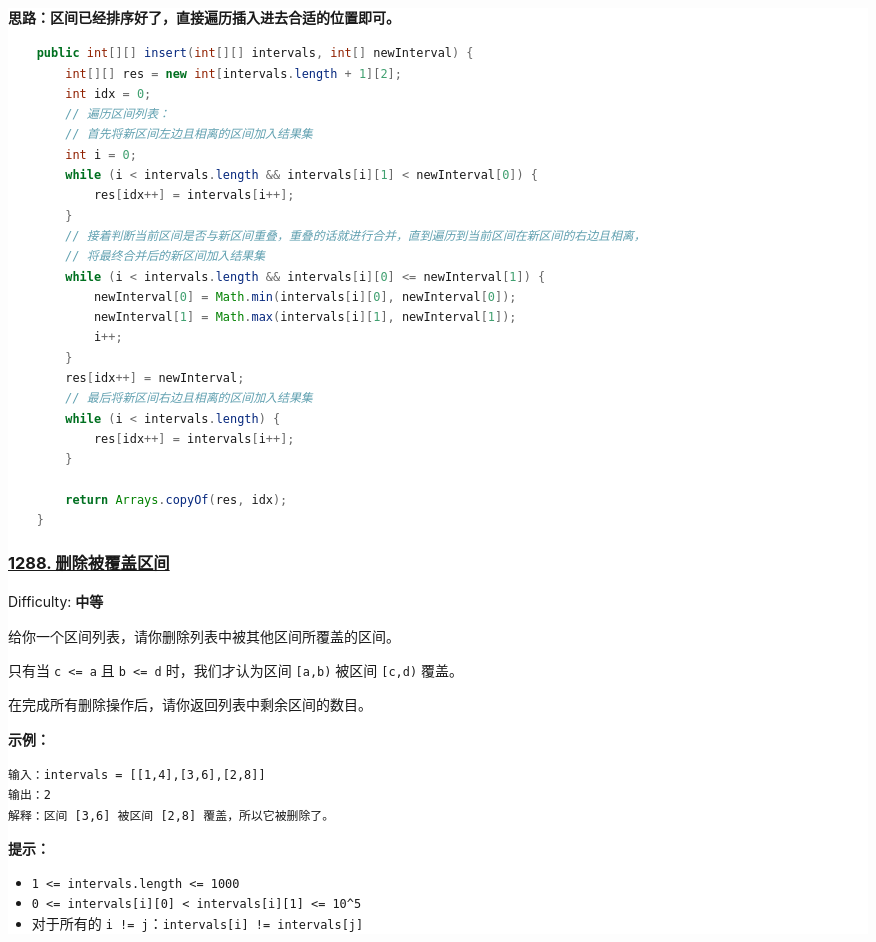 **思路：区间已经排序好了，直接遍历插入进去合适的位置即可。**

```java
	public int[][] insert(int[][] intervals, int[] newInterval) {
        int[][] res = new int[intervals.length + 1][2];
        int idx = 0;
        // 遍历区间列表：
        // 首先将新区间左边且相离的区间加入结果集
        int i = 0;
        while (i < intervals.length && intervals[i][1] < newInterval[0]) {
            res[idx++] = intervals[i++];
        }
        // 接着判断当前区间是否与新区间重叠，重叠的话就进行合并，直到遍历到当前区间在新区间的右边且相离，
        // 将最终合并后的新区间加入结果集
        while (i < intervals.length && intervals[i][0] <= newInterval[1]) {
            newInterval[0] = Math.min(intervals[i][0], newInterval[0]);
            newInterval[1] = Math.max(intervals[i][1], newInterval[1]);
            i++;
        }
        res[idx++] = newInterval;
        // 最后将新区间右边且相离的区间加入结果集
        while (i < intervals.length) {
            res[idx++] = intervals[i++];
        }

        return Arrays.copyOf(res, idx);
    }
```



### [1288. 删除被覆盖区间](https://leetcode-cn.com/problems/remove-covered-intervals/)

Difficulty: **中等**


给你一个区间列表，请你删除列表中被其他区间所覆盖的区间。

只有当 `c <= a` 且 `b <= d` 时，我们才认为区间 `[a,b)` 被区间 `[c,d)` 覆盖。

在完成所有删除操作后，请你返回列表中剩余区间的数目。

**示例：**

```
输入：intervals = [[1,4],[3,6],[2,8]]
输出：2
解释：区间 [3,6] 被区间 [2,8] 覆盖，所以它被删除了。
```

**提示：**

*   `1 <= intervals.length <= 1000`
*   `0 <= intervals[i][0] < intervals[i][1] <= 10^5`
*   对于所有的 `i != j`：`intervals[i] != intervals[j]`
